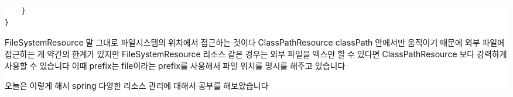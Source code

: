 ```
	}
}

```
FileSystemResource 말 그대로 파일시스템의 위치에서 접근하는 것이다 ClassPathResource classPath 안에서만 움직이기 때문에 외부 파일에 접근하는 게 약간의 한계가 있지만
FileSystemResource 리소스 같은 경우는 외부 파일을 엑스만 할 수 있다면 ClassPathResource 보다 강력하게 사용할 수 있습니다 이때 prefix는 file이라는 prefix를 사용해서
파일 위치를 명시를 해주고 있습니다

오늘은 이렇게 해서 spring 다양한 리소스 관리에 대해서 공부를 해보았습니다